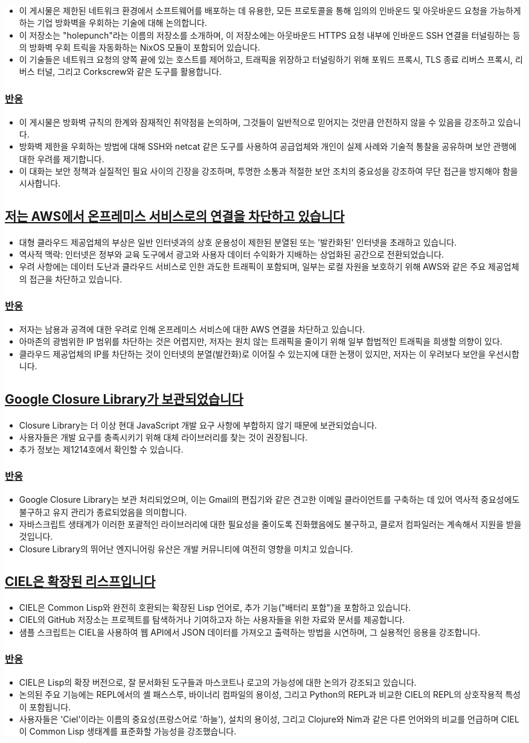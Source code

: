 - 이 게시물은 제한된 네트워크 환경에서 소프트웨어를 배포하는 데 유용한, 모든 프로토콜을 통해 임의의 인바운드 및 아웃바운드 요청을 가능하게 하는 기업 방화벽을 우회하는 기술에 대해 논의합니다.
- 이 저장소는 "holepunch"라는 이름의 저장소를 소개하며, 이 저장소에는 아웃바운드 HTTPS 요청 내부에 인바운드 SSH 연결을 터널링하는 등의 방화벽 우회 트릭을 자동화하는 NixOS 모듈이 포함되어 있습니다.
- 이 기술들은 네트워크 요청의 양쪽 끝에 있는 호스트를 제어하고, 트래픽을 위장하고 터널링하기 위해 포워드 프록시, TLS 종료 리버스 프록시, 리버스 터널, 그리고 Corkscrew와 같은 도구를 활용합니다.

### [반응](https://news.ycombinator.com/item?id=41396206)

- 이 게시물은 방화벽 규칙의 한계와 잠재적인 취약점을 논의하며, 그것들이 일반적으로 믿어지는 것만큼 안전하지 않을 수 있음을 강조하고 있습니다.
- 방화벽 제한을 우회하는 방법에 대해 SSH와 netcat 같은 도구를 사용하여 공급업체와 개인이 실제 사례와 기술적 통찰을 공유하며 보안 관행에 대한 우려를 제기합니다.
- 이 대화는 보안 정책과 실질적인 필요 사이의 긴장을 강조하며, 투명한 소통과 적절한 보안 조치의 중요성을 강조하여 무단 접근을 방지해야 함을 시사합니다.

## [저는 AWS에서 온프레미스 서비스로의 연결을 차단하고 있습니다](http://consulting.m3047.net/dubai-letters/balkanized-internet.html)

- 대형 클라우드 제공업체의 부상은 일반 인터넷과의 상호 운용성이 제한된 분열된 또는 '발칸화된' 인터넷을 초래하고 있습니다.
- 역사적 맥락: 인터넷은 정부와 교육 도구에서 광고와 사용자 데이터 수익화가 지배하는 상업화된 공간으로 전환되었습니다.
- 우려 사항에는 데이터 도난과 클라우드 서비스로 인한 과도한 트래픽이 포함되며, 일부는 로컬 자원을 보호하기 위해 AWS와 같은 주요 제공업체의 접근을 차단하고 있습니다.

### [반응](https://news.ycombinator.com/item?id=41396641)

- 저자는 남용과 공격에 대한 우려로 인해 온프레미스 서비스에 대한 AWS 연결을 차단하고 있습니다.
- 아마존의 광범위한 IP 범위를 차단하는 것은 어렵지만, 저자는 원치 않는 트래픽을 줄이기 위해 일부 합법적인 트래픽을 희생할 의향이 있다.
- 클라우드 제공업체의 IP를 차단하는 것이 인터넷의 분열(발칸화)로 이어질 수 있는지에 대한 논쟁이 있지만, 저자는 이 우려보다 보안을 우선시합니다.

## [Google Closure Library가 보관되었습니다](https://github.com/google/closure-library)

- Closure Library는 더 이상 현대 JavaScript 개발 요구 사항에 부합하지 않기 때문에 보관되었습니다.
- 사용자들은 개발 요구를 충족시키기 위해 대체 라이브러리를 찾는 것이 권장됩니다.
- 추가 정보는 제1214호에서 확인할 수 있습니다.

### [반응](https://news.ycombinator.com/item?id=41395925)

- Google Closure Library는 보관 처리되었으며, 이는 Gmail의 편집기와 같은 견고한 이메일 클라이언트를 구축하는 데 있어 역사적 중요성에도 불구하고 유지 관리가 종료되었음을 의미합니다.
- 자바스크립트 생태계가 이러한 포괄적인 라이브러리에 대한 필요성을 줄이도록 진화했음에도 불구하고, 클로저 컴파일러는 계속해서 지원을 받을 것입니다.
- Closure Library의 뛰어난 엔지니어링 유산은 개발 커뮤니티에 여전히 영향을 미치고 있습니다.

## [CIEL은 확장된 리스프입니다](http://ciel-lang.org/)

- CIEL은 Common Lisp와 완전히 호환되는 확장된 Lisp 언어로, 추가 기능("배터리 포함")을 포함하고 있습니다.
- CIEL의 GitHub 저장소는 프로젝트를 탐색하거나 기여하고자 하는 사용자들을 위한 자료와 문서를 제공합니다.
- 샘플 스크립트는 CIEL을 사용하여 웹 API에서 JSON 데이터를 가져오고 출력하는 방법을 시연하며, 그 실용적인 응용을 강조합니다.

### [반응](https://news.ycombinator.com/item?id=41401415)

- CIEL은 Lisp의 확장 버전으로, 잘 문서화된 도구들과 마스코트나 로고의 가능성에 대한 논의가 강조되고 있습니다.
- 논의된 주요 기능에는 REPL에서의 셸 패스스루, 바이너리 컴파일의 용이성, 그리고 Python의 REPL과 비교한 CIEL의 REPL의 상호작용적 특성이 포함됩니다.
- 사용자들은 'Ciel'이라는 이름의 중요성(프랑스어로 '하늘'), 설치의 용이성, 그리고 Clojure와 Nim과 같은 다른 언어와의 비교를 언급하며 CIEL이 Common Lisp 생태계를 표준화할 가능성을 강조했습니다.
